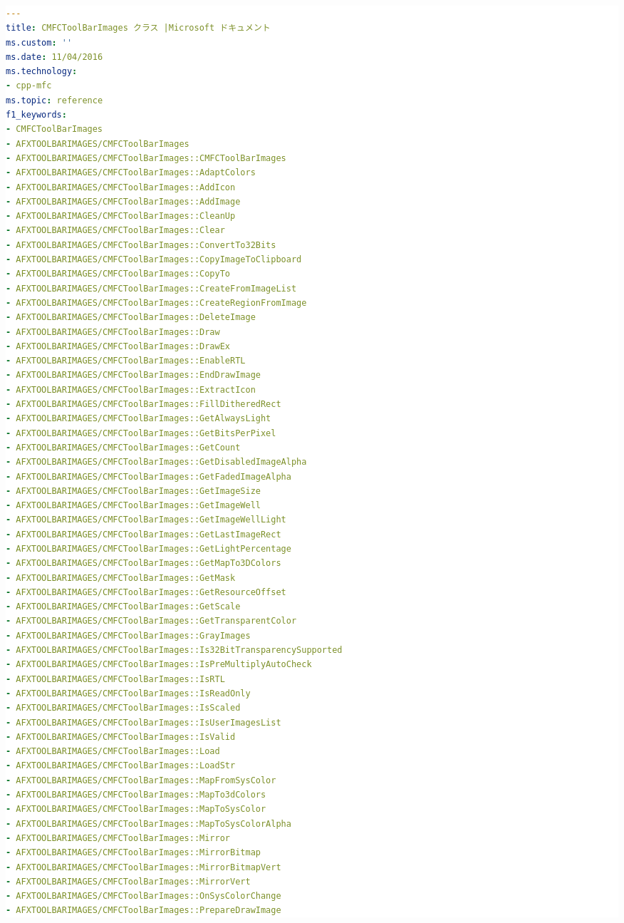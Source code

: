```yaml
---
title: CMFCToolBarImages クラス |Microsoft ドキュメント
ms.custom: ''
ms.date: 11/04/2016
ms.technology:
- cpp-mfc
ms.topic: reference
f1_keywords:
- CMFCToolBarImages
- AFXTOOLBARIMAGES/CMFCToolBarImages
- AFXTOOLBARIMAGES/CMFCToolBarImages::CMFCToolBarImages
- AFXTOOLBARIMAGES/CMFCToolBarImages::AdaptColors
- AFXTOOLBARIMAGES/CMFCToolBarImages::AddIcon
- AFXTOOLBARIMAGES/CMFCToolBarImages::AddImage
- AFXTOOLBARIMAGES/CMFCToolBarImages::CleanUp
- AFXTOOLBARIMAGES/CMFCToolBarImages::Clear
- AFXTOOLBARIMAGES/CMFCToolBarImages::ConvertTo32Bits
- AFXTOOLBARIMAGES/CMFCToolBarImages::CopyImageToClipboard
- AFXTOOLBARIMAGES/CMFCToolBarImages::CopyTo
- AFXTOOLBARIMAGES/CMFCToolBarImages::CreateFromImageList
- AFXTOOLBARIMAGES/CMFCToolBarImages::CreateRegionFromImage
- AFXTOOLBARIMAGES/CMFCToolBarImages::DeleteImage
- AFXTOOLBARIMAGES/CMFCToolBarImages::Draw
- AFXTOOLBARIMAGES/CMFCToolBarImages::DrawEx
- AFXTOOLBARIMAGES/CMFCToolBarImages::EnableRTL
- AFXTOOLBARIMAGES/CMFCToolBarImages::EndDrawImage
- AFXTOOLBARIMAGES/CMFCToolBarImages::ExtractIcon
- AFXTOOLBARIMAGES/CMFCToolBarImages::FillDitheredRect
- AFXTOOLBARIMAGES/CMFCToolBarImages::GetAlwaysLight
- AFXTOOLBARIMAGES/CMFCToolBarImages::GetBitsPerPixel
- AFXTOOLBARIMAGES/CMFCToolBarImages::GetCount
- AFXTOOLBARIMAGES/CMFCToolBarImages::GetDisabledImageAlpha
- AFXTOOLBARIMAGES/CMFCToolBarImages::GetFadedImageAlpha
- AFXTOOLBARIMAGES/CMFCToolBarImages::GetImageSize
- AFXTOOLBARIMAGES/CMFCToolBarImages::GetImageWell
- AFXTOOLBARIMAGES/CMFCToolBarImages::GetImageWellLight
- AFXTOOLBARIMAGES/CMFCToolBarImages::GetLastImageRect
- AFXTOOLBARIMAGES/CMFCToolBarImages::GetLightPercentage
- AFXTOOLBARIMAGES/CMFCToolBarImages::GetMapTo3DColors
- AFXTOOLBARIMAGES/CMFCToolBarImages::GetMask
- AFXTOOLBARIMAGES/CMFCToolBarImages::GetResourceOffset
- AFXTOOLBARIMAGES/CMFCToolBarImages::GetScale
- AFXTOOLBARIMAGES/CMFCToolBarImages::GetTransparentColor
- AFXTOOLBARIMAGES/CMFCToolBarImages::GrayImages
- AFXTOOLBARIMAGES/CMFCToolBarImages::Is32BitTransparencySupported
- AFXTOOLBARIMAGES/CMFCToolBarImages::IsPreMultiplyAutoCheck
- AFXTOOLBARIMAGES/CMFCToolBarImages::IsRTL
- AFXTOOLBARIMAGES/CMFCToolBarImages::IsReadOnly
- AFXTOOLBARIMAGES/CMFCToolBarImages::IsScaled
- AFXTOOLBARIMAGES/CMFCToolBarImages::IsUserImagesList
- AFXTOOLBARIMAGES/CMFCToolBarImages::IsValid
- AFXTOOLBARIMAGES/CMFCToolBarImages::Load
- AFXTOOLBARIMAGES/CMFCToolBarImages::LoadStr
- AFXTOOLBARIMAGES/CMFCToolBarImages::MapFromSysColor
- AFXTOOLBARIMAGES/CMFCToolBarImages::MapTo3dColors
- AFXTOOLBARIMAGES/CMFCToolBarImages::MapToSysColor
- AFXTOOLBARIMAGES/CMFCToolBarImages::MapToSysColorAlpha
- AFXTOOLBARIMAGES/CMFCToolBarImages::Mirror
- AFXTOOLBARIMAGES/CMFCToolBarImages::MirrorBitmap
- AFXTOOLBARIMAGES/CMFCToolBarImages::MirrorBitmapVert
- AFXTOOLBARIMAGES/CMFCToolBarImages::MirrorVert
- AFXTOOLBARIMAGES/CMFCToolBarImages::OnSysColorChange
- AFXTOOLBARIMAGES/CMFCToolBarImages::PrepareDrawImage
```